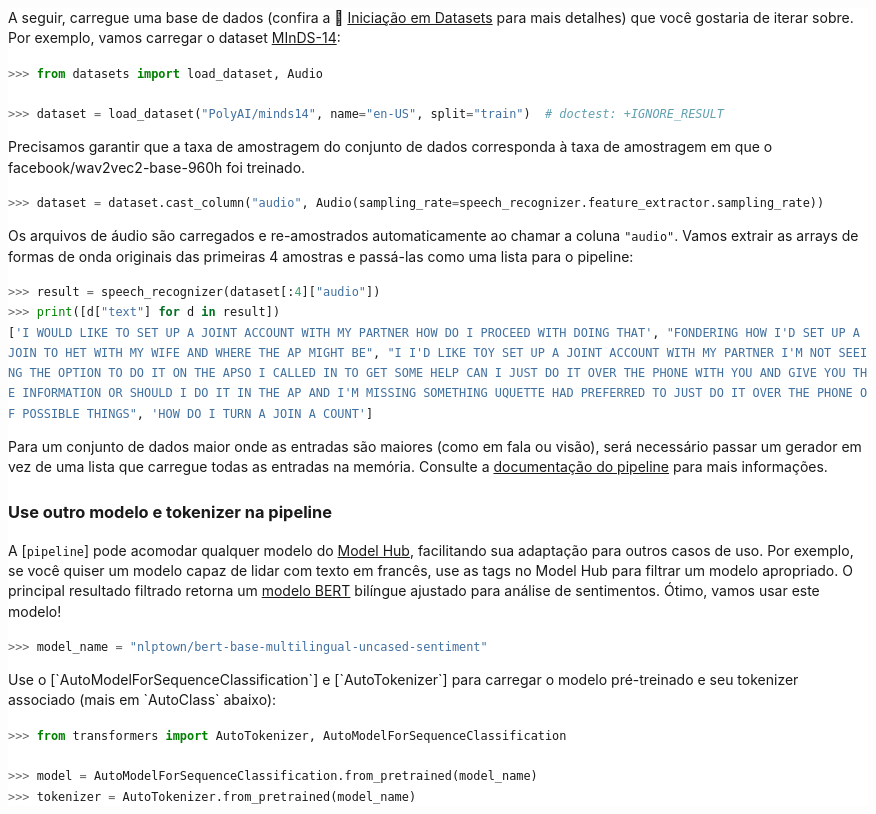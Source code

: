 A seguir, carregue uma base de dados (confira a 🤗 [Iniciação em Datasets](https://huggingface.co/docs/datasets/quickstart) para mais detalhes) que você gostaria de iterar sobre. Por exemplo, vamos carregar o dataset [MInDS-14](https://huggingface.co/datasets/PolyAI/minds14):

```py
>>> from datasets import load_dataset, Audio

>>> dataset = load_dataset("PolyAI/minds14", name="en-US", split="train")  # doctest: +IGNORE_RESULT
```

Precisamos garantir que a taxa de amostragem do conjunto de dados corresponda à taxa de amostragem em que o facebook/wav2vec2-base-960h foi treinado.

```py
>>> dataset = dataset.cast_column("audio", Audio(sampling_rate=speech_recognizer.feature_extractor.sampling_rate))
```

Os arquivos de áudio são carregados e re-amostrados automaticamente ao chamar a coluna `"audio"`. 
Vamos extrair as arrays de formas de onda originais das primeiras 4 amostras e passá-las como uma lista para o pipeline:

```py
>>> result = speech_recognizer(dataset[:4]["audio"])
>>> print([d["text"] for d in result])
['I WOULD LIKE TO SET UP A JOINT ACCOUNT WITH MY PARTNER HOW DO I PROCEED WITH DOING THAT', "FONDERING HOW I'D SET UP A JOIN TO HET WITH MY WIFE AND WHERE THE AP MIGHT BE", "I I'D LIKE TOY SET UP A JOINT ACCOUNT WITH MY PARTNER I'M NOT SEEING THE OPTION TO DO IT ON THE APSO I CALLED IN TO GET SOME HELP CAN I JUST DO IT OVER THE PHONE WITH YOU AND GIVE YOU THE INFORMATION OR SHOULD I DO IT IN THE AP AND I'M MISSING SOMETHING UQUETTE HAD PREFERRED TO JUST DO IT OVER THE PHONE OF POSSIBLE THINGS", 'HOW DO I TURN A JOIN A COUNT']
```

Para um conjunto de dados maior onde as entradas são maiores (como em fala ou visão), será necessário passar um gerador em vez de uma lista que carregue todas as entradas na memória. Consulte a [documentação do pipeline](./main_classes/pipelines) para mais informações.

### Use outro modelo e tokenizer na pipeline

A [`pipeline`] pode acomodar qualquer modelo do [Model Hub](https://huggingface.co/models), facilitando sua adaptação para outros casos de uso. Por exemplo, se você quiser um modelo capaz de lidar com texto em francês, use as tags no Model Hub para filtrar um modelo apropriado. O principal resultado filtrado retorna um [modelo BERT](https://huggingface.co/nlptown/bert-base-multilingual-uncased-sentiment) bilíngue ajustado para análise de sentimentos. Ótimo, vamos usar este modelo!

```py
>>> model_name = "nlptown/bert-base-multilingual-uncased-sentiment"
```

<frameworkcontent>
<pt>
Use o [`AutoModelForSequenceClassification`] e [`AutoTokenizer`] para carregar o modelo pré-treinado e seu tokenizer associado (mais em `AutoClass` abaixo):

```py
>>> from transformers import AutoTokenizer, AutoModelForSequenceClassification

>>> model = AutoModelForSequenceClassification.from_pretrained(model_name)
>>> tokenizer = AutoTokenizer.from_pretrained(model_name)
```
</pt>
<tf>
